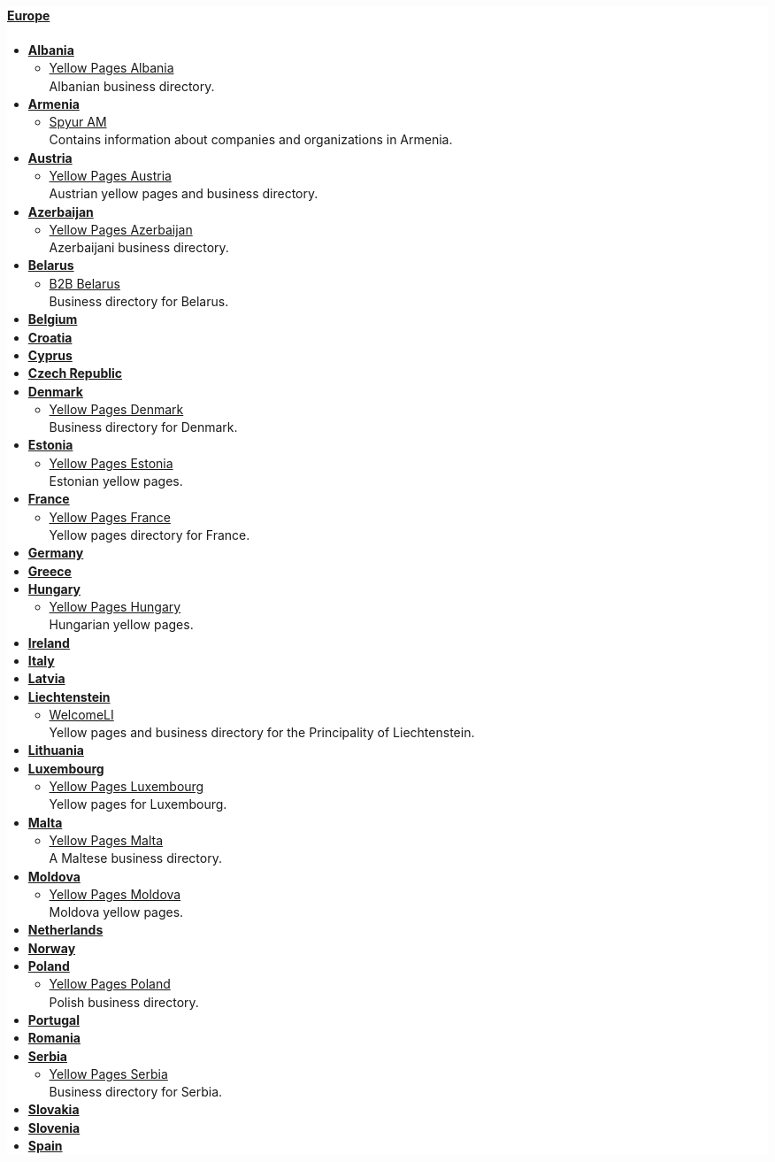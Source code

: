 #### **<u>Europe</u>**

- <u>**Albania**</u>
  - [Yellow Pages Albania](http://albanianyellowpages.com/y/)  
    Albanian business directory. 
- **<u>Armenia</u>**
  - [Spyur AM](https://www.spyur.am/am/home)  
    Contains information about companies and organizations in Armenia.
- **<u>Austria</u>**
  - [Yellow Pages Austria](http://yellowpages.co.at/)  
    Austrian yellow pages and business directory.
- <u>**Azerbaijan**</u>
  - [Yellow Pages Azerbaijan](https://yellowpages.az/)  
    Azerbaijani business directory.
- **<u>Belarus</u>**
  - [B2B Belarus](https://www.b2b.by/)  
    Business directory for Belarus.
- **<u>Belgium</u>**
- **<u>Croatia</u>**
- **<u>Cyprus</u>**
- **<u>Czech Republic</u>**
- **<u>Denmark</u>**
  - [Yellow Pages Denmark](https://yellowpages.dk/)  
    Business directory for Denmark.
- <u>**Estonia**</u>
  - [Yellow Pages Estonia](https://www.yellowpages.ee/en/)  
    Estonian yellow pages.
- <u>**France**</u>
  - [Yellow Pages France](https://yellowpages.fr/)  
    Yellow pages directory for France.
- <u>**Germany**</u>
- **<u>Greece</u>**
- **<u>Hungary</u>**
  - [Yellow Pages Hungary](http://yellowpages.hu/)  
    Hungarian yellow pages.
- **<u>Ireland</u>**
- <u>**Italy**</u>
- **<u>Latvia</u>**
- **<u>Liechtenstein</u>**
  - [WelcomeLI](https://en.welcome.li/)  
    Yellow pages and business directory for the Principality of Liechtenstein.
- **<u>Lithuania</u>**
- **<u>Luxembourg</u>**
  - [Yellow Pages Luxembourg](https://www.editus.lu/fr)  
    Yellow pages for Luxembourg.
- **<u>Malta</u>**
  - [Yellow Pages Malta](https://www.yellow.com.mt/)  
    A Maltese business directory.
- **<u>Moldova</u>**
  - [Yellow Pages Moldova](https://www.yellowpages.md/)  
    Moldova yellow pages.
- <u>**Netherlands**</u>
- **<u>Norway</u>**
- <u>**Poland**</u>
  - [Yellow Pages Poland](https://www.yellowpages.pl/amp/)  
    Polish business directory.
- **<u>Portugal</u>**
- **<u>Romania</u>**
- **<u>Serbia</u>**
  - [Yellow Pages Serbia](https://www.yell.rs/)  
    Business directory for Serbia.
- **<u>Slovakia</u>**
- **<u>Slovenia</u>**
- **<u>Spain</u>**